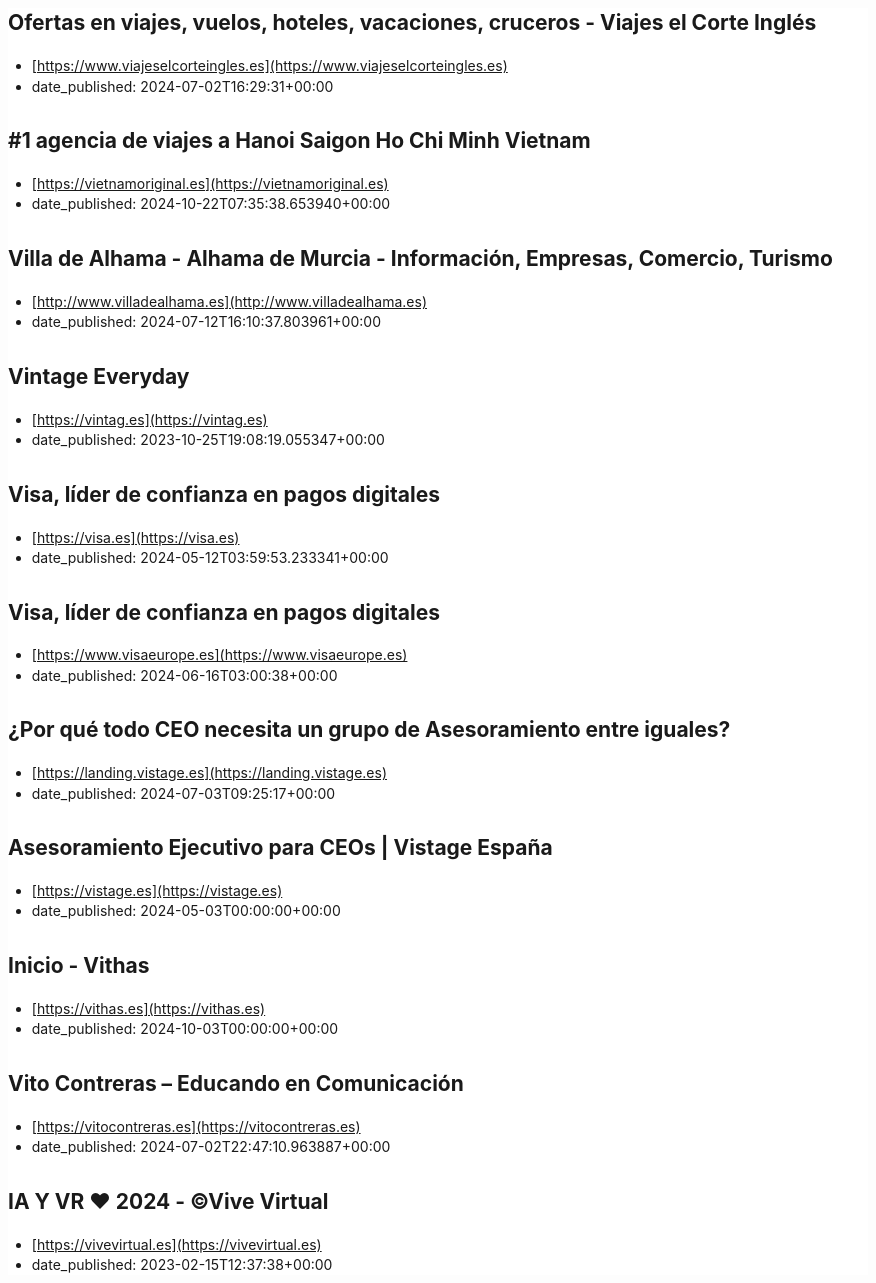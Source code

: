  ## Ofertas en viajes, vuelos, hoteles, vacaciones, cruceros - Viajes el Corte Inglés
 - [https://www.viajeselcorteingles.es](https://www.viajeselcorteingles.es)
 - date_published: 2024-07-02T16:29:31+00:00

 ## #1 agencia de viajes a Hanoi Saigon Ho Chi Minh Vietnam
 - [https://vietnamoriginal.es](https://vietnamoriginal.es)
 - date_published: 2024-10-22T07:35:38.653940+00:00

 ## Villa de Alhama - Alhama de Murcia - Información, Empresas, Comercio, Turismo
 - [http://www.villadealhama.es](http://www.villadealhama.es)
 - date_published: 2024-07-12T16:10:37.803961+00:00

 ## Vintage Everyday
 - [https://vintag.es](https://vintag.es)
 - date_published: 2023-10-25T19:08:19.055347+00:00

 ## Visa, líder de confianza en pagos digitales
 - [https://visa.es](https://visa.es)
 - date_published: 2024-05-12T03:59:53.233341+00:00

 ## Visa, líder de confianza en pagos digitales
 - [https://www.visaeurope.es](https://www.visaeurope.es)
 - date_published: 2024-06-16T03:00:38+00:00

 ## ¿Por qué todo CEO necesita un grupo de Asesoramiento entre iguales?
 - [https://landing.vistage.es](https://landing.vistage.es)
 - date_published: 2024-07-03T09:25:17+00:00

 ## Asesoramiento Ejecutivo para CEOs | Vistage España
 - [https://vistage.es](https://vistage.es)
 - date_published: 2024-05-03T00:00:00+00:00

 ## Inicio - Vithas
 - [https://vithas.es](https://vithas.es)
 - date_published: 2024-10-03T00:00:00+00:00

 ## Vito Contreras – Educando en Comunicación
 - [https://vitocontreras.es](https://vitocontreras.es)
 - date_published: 2024-07-02T22:47:10.963887+00:00

 ## IA Y VR ❤️ 2024 - ©Vive Virtual
 - [https://vivevirtual.es](https://vivevirtual.es)
 - date_published: 2023-02-15T12:37:38+00:00
